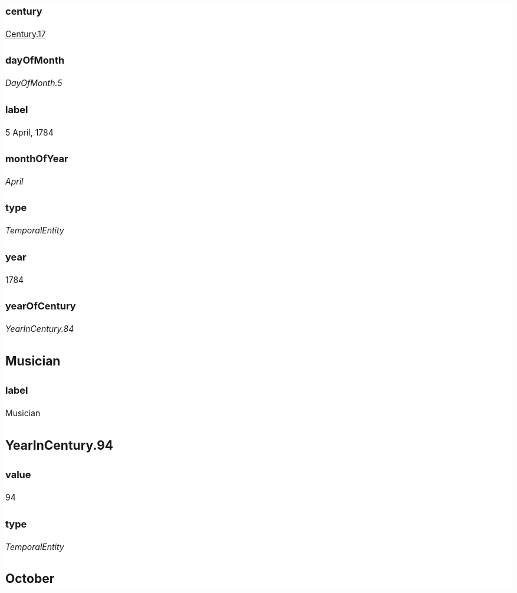 ### century


[Century.17](#Century.17)

### dayOfMonth


*DayOfMonth.5*

### label


5 April, 1784

### monthOfYear


*April*

### type


*TemporalEntity*

### year


1784

### yearOfCentury


*YearInCentury.84*

## Musician

### label


Musician

## YearInCentury.94

### value


94

### type


*TemporalEntity*

## October
